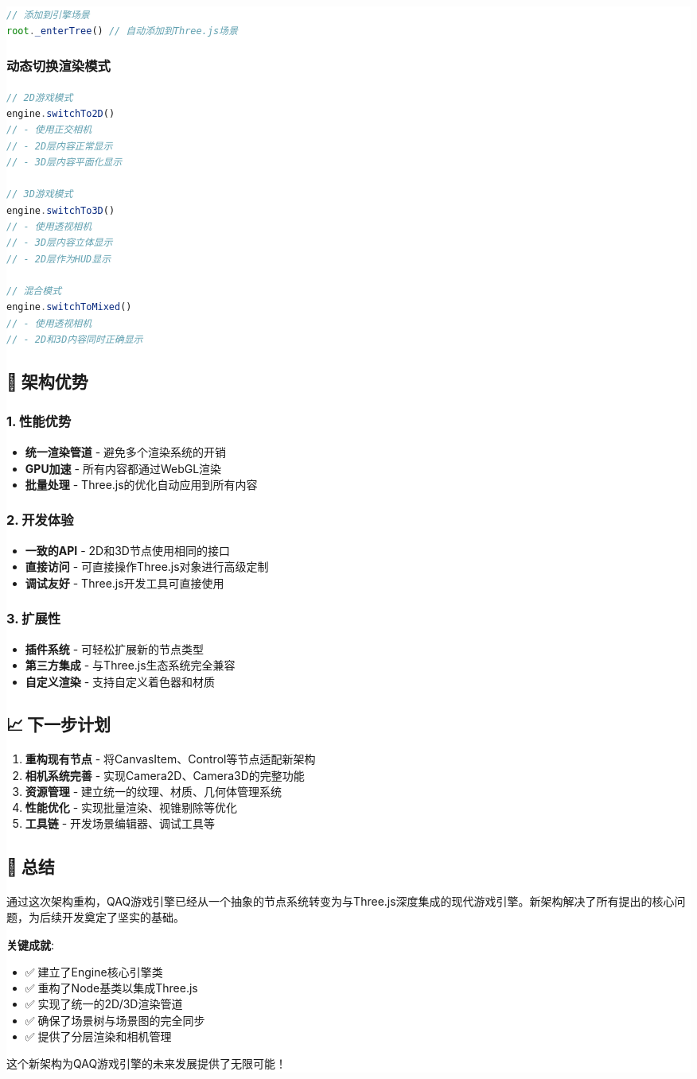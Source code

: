 ```typescript
// 添加到引擎场景
root._enterTree() // 自动添加到Three.js场景
```

### 动态切换渲染模式
```typescript
// 2D游戏模式
engine.switchTo2D()
// - 使用正交相机
// - 2D层内容正常显示
// - 3D层内容平面化显示

// 3D游戏模式  
engine.switchTo3D()
// - 使用透视相机
// - 3D层内容立体显示
// - 2D层作为HUD显示

// 混合模式
engine.switchToMixed()
// - 使用透视相机
// - 2D和3D内容同时正确显示
```

## 🎯 架构优势

### 1. 性能优势
- **统一渲染管道** - 避免多个渲染系统的开销
- **GPU加速** - 所有内容都通过WebGL渲染
- **批量处理** - Three.js的优化自动应用到所有内容

### 2. 开发体验
- **一致的API** - 2D和3D节点使用相同的接口
- **直接访问** - 可直接操作Three.js对象进行高级定制
- **调试友好** - Three.js开发工具可直接使用

### 3. 扩展性
- **插件系统** - 可轻松扩展新的节点类型
- **第三方集成** - 与Three.js生态系统完全兼容
- **自定义渲染** - 支持自定义着色器和材质

## 📈 下一步计划

1. **重构现有节点** - 将CanvasItem、Control等节点适配新架构
2. **相机系统完善** - 实现Camera2D、Camera3D的完整功能
3. **资源管理** - 建立统一的纹理、材质、几何体管理系统
4. **性能优化** - 实现批量渲染、视锥剔除等优化
5. **工具链** - 开发场景编辑器、调试工具等

## 🎉 总结

通过这次架构重构，QAQ游戏引擎已经从一个抽象的节点系统转变为与Three.js深度集成的现代游戏引擎。新架构解决了所有提出的核心问题，为后续开发奠定了坚实的基础。

**关键成就**:
- ✅ 建立了Engine核心引擎类
- ✅ 重构了Node基类以集成Three.js
- ✅ 实现了统一的2D/3D渲染管道
- ✅ 确保了场景树与场景图的完全同步
- ✅ 提供了分层渲染和相机管理

这个新架构为QAQ游戏引擎的未来发展提供了无限可能！
